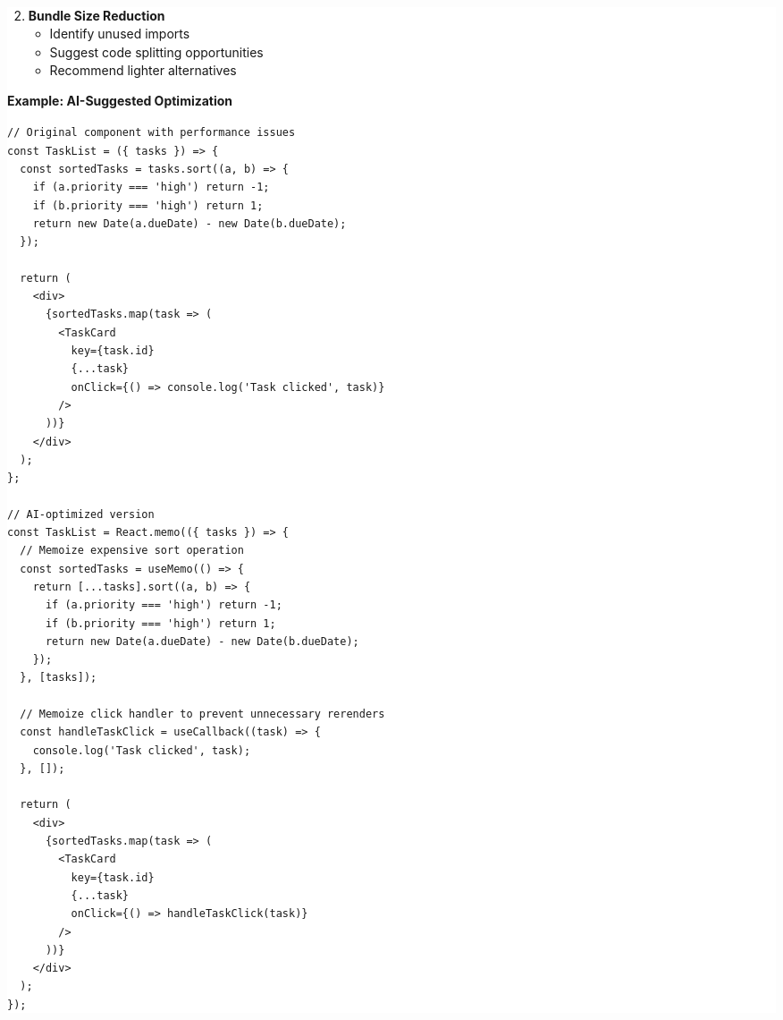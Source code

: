 2. **Bundle Size Reduction**
   - Identify unused imports
   - Suggest code splitting opportunities
   - Recommend lighter alternatives

**Example: AI-Suggested Optimization**

```tsx
// Original component with performance issues
const TaskList = ({ tasks }) => {
  const sortedTasks = tasks.sort((a, b) => {
    if (a.priority === 'high') return -1;
    if (b.priority === 'high') return 1;
    return new Date(a.dueDate) - new Date(b.dueDate);
  });
  
  return (
    <div>
      {sortedTasks.map(task => (
        <TaskCard 
          key={task.id}
          {...task}
          onClick={() => console.log('Task clicked', task)}
        />
      ))}
    </div>
  );
};

// AI-optimized version
const TaskList = React.memo(({ tasks }) => {
  // Memoize expensive sort operation
  const sortedTasks = useMemo(() => {
    return [...tasks].sort((a, b) => {
      if (a.priority === 'high') return -1;
      if (b.priority === 'high') return 1;
      return new Date(a.dueDate) - new Date(b.dueDate);
    });
  }, [tasks]);
  
  // Memoize click handler to prevent unnecessary rerenders
  const handleTaskClick = useCallback((task) => {
    console.log('Task clicked', task);
  }, []);
  
  return (
    <div>
      {sortedTasks.map(task => (
        <TaskCard 
          key={task.id}
          {...task}
          onClick={() => handleTaskClick(task)}
        />
      ))}
    </div>
  );
});
```
